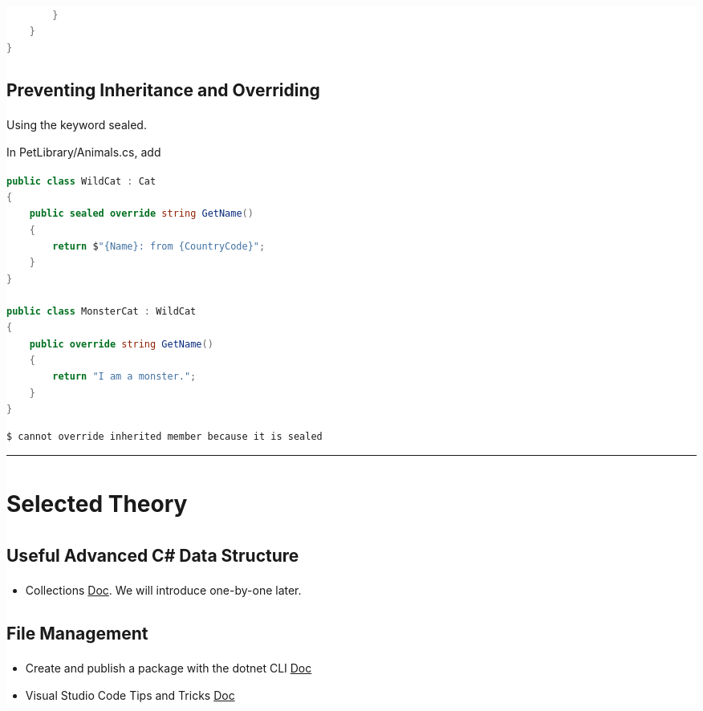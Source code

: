```csharp
        }
    }
}
```

## Preventing Inheritance and Overriding

Using the keyword sealed.

In PetLibrary/Animals.cs, add
```csharp
public class WildCat : Cat
{
    public sealed override string GetName()
    {
        return $"{Name}: from {CountryCode}";
    }  
}

public class MonsterCat : WildCat
{
    public override string GetName()
    {
        return "I am a monster.";
    }
}
```
```bash
$ cannot override inherited member because it is sealed
```

---
# Selected Theory

## Useful Advanced C# Data Structure

* Collections [Doc](https://docs.microsoft.com/en-us/dotnet/csharp/programming-guide/concepts/collections). We will introduce one-by-one later.

## File Management

* Create and publish a package with the dotnet CLI [Doc](https://learn.microsoft.com/en-us/nuget/quickstart/create-and-publish-a-package-using-the-dotnet-cli)

* Visual Studio Code Tips and Tricks [Doc](https://code.visualstudio.com/docs/getstarted/tips-and-tricks)